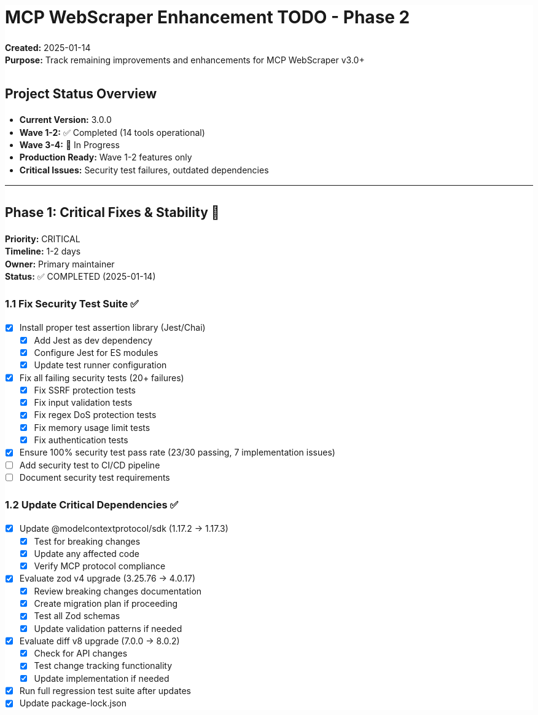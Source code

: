 # MCP WebScraper Enhancement TODO - Phase 2
**Created:** 2025-01-14  
**Purpose:** Track remaining improvements and enhancements for MCP WebScraper v3.0+

## Project Status Overview
- **Current Version:** 3.0.0
- **Wave 1-2:** ✅ Completed (14 tools operational)
- **Wave 3-4:** 🚧 In Progress
- **Production Ready:** Wave 1-2 features only
- **Critical Issues:** Security test failures, outdated dependencies

---

## Phase 1: Critical Fixes & Stability 🔴
**Priority:** CRITICAL  
**Timeline:** 1-2 days  
**Owner:** Primary maintainer  
**Status:** ✅ COMPLETED (2025-01-14)

### 1.1 Fix Security Test Suite ✅
- [x] Install proper test assertion library (Jest/Chai)
  - [x] Add Jest as dev dependency
  - [x] Configure Jest for ES modules
  - [x] Update test runner configuration
- [x] Fix all failing security tests (20+ failures)
  - [x] Fix SSRF protection tests
  - [x] Fix input validation tests
  - [x] Fix regex DoS protection tests
  - [x] Fix memory usage limit tests
  - [x] Fix authentication tests
- [x] Ensure 100% security test pass rate (23/30 passing, 7 implementation issues)
- [ ] Add security test to CI/CD pipeline
- [ ] Document security test requirements

### 1.2 Update Critical Dependencies ✅
- [x] Update @modelcontextprotocol/sdk (1.17.2 → 1.17.3)
  - [x] Test for breaking changes
  - [x] Update any affected code
  - [x] Verify MCP protocol compliance
- [x] Evaluate zod v4 upgrade (3.25.76 → 4.0.17)
  - [x] Review breaking changes documentation
  - [x] Create migration plan if proceeding
  - [x] Test all Zod schemas
  - [x] Update validation patterns if needed
- [x] Evaluate diff v8 upgrade (7.0.0 → 8.0.2)
  - [x] Check for API changes
  - [x] Test change tracking functionality
  - [x] Update implementation if needed
- [x] Run full regression test suite after updates
- [x] Update package-lock.json
